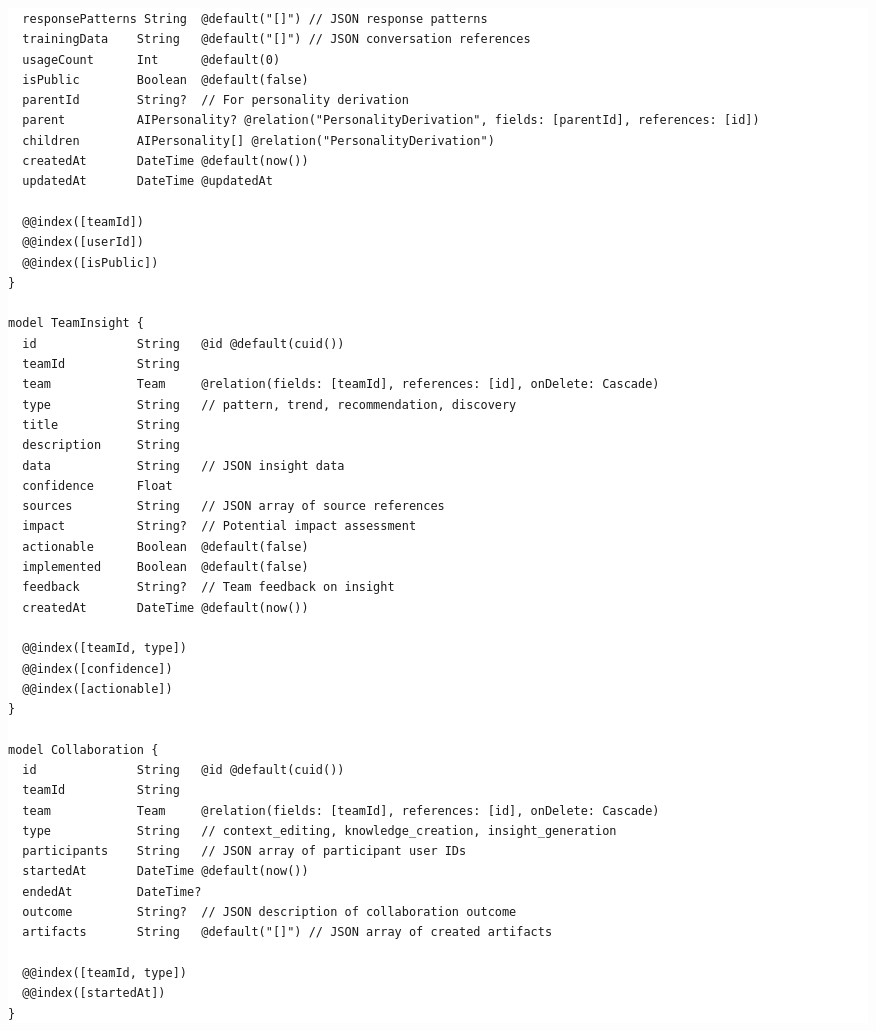 ```prisma
  responsePatterns String  @default("[]") // JSON response patterns
  trainingData    String   @default("[]") // JSON conversation references
  usageCount      Int      @default(0)
  isPublic        Boolean  @default(false)
  parentId        String?  // For personality derivation
  parent          AIPersonality? @relation("PersonalityDerivation", fields: [parentId], references: [id])
  children        AIPersonality[] @relation("PersonalityDerivation")
  createdAt       DateTime @default(now())
  updatedAt       DateTime @updatedAt
  
  @@index([teamId])
  @@index([userId])
  @@index([isPublic])
}

model TeamInsight {
  id              String   @id @default(cuid())
  teamId          String
  team            Team     @relation(fields: [teamId], references: [id], onDelete: Cascade)
  type            String   // pattern, trend, recommendation, discovery
  title           String
  description     String
  data            String   // JSON insight data
  confidence      Float
  sources         String   // JSON array of source references
  impact          String?  // Potential impact assessment
  actionable      Boolean  @default(false)
  implemented     Boolean  @default(false)
  feedback        String?  // Team feedback on insight
  createdAt       DateTime @default(now())
  
  @@index([teamId, type])
  @@index([confidence])
  @@index([actionable])
}

model Collaboration {
  id              String   @id @default(cuid())
  teamId          String
  team            Team     @relation(fields: [teamId], references: [id], onDelete: Cascade)
  type            String   // context_editing, knowledge_creation, insight_generation
  participants    String   // JSON array of participant user IDs
  startedAt       DateTime @default(now())
  endedAt         DateTime?
  outcome         String?  // JSON description of collaboration outcome
  artifacts       String   @default("[]") // JSON array of created artifacts
  
  @@index([teamId, type])
  @@index([startedAt])
}
```
